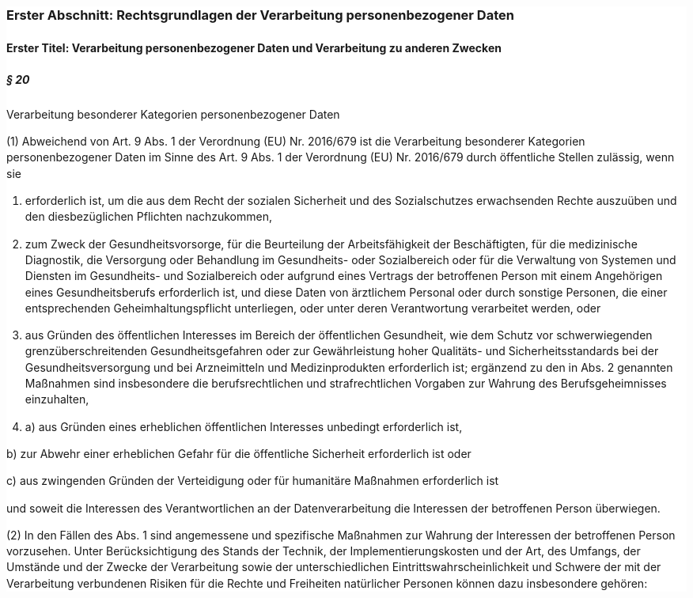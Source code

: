 ### Erster Abschnitt: Rechtsgrundlagen der Verarbeitung personenbezogener Daten

#### Erster Titel: Verarbeitung personenbezogener Daten und Verarbeitung zu anderen Zwecken

##### § 20

Verarbeitung besonderer Kategorien personenbezogener Daten

(1) Abweichend von Art. 9 Abs. 1 der Verordnung (EU) Nr. 2016/679 ist die
Verarbeitung besonderer Kategorien personenbezogener Daten im Sinne des Art. 9
Abs. 1 der Verordnung (EU) Nr. 2016/679 durch öffentliche Stellen zulässig, wenn
sie

1. erforderlich ist, um die aus dem Recht der sozialen Sicherheit und des
   Sozialschutzes erwachsenden Rechte auszuüben und den diesbezüglichen
   Pflichten nachzukommen,

2. zum Zweck der Gesundheitsvorsorge, für die Beurteilung der Arbeitsfähigkeit
   der Beschäftigten, für die medizinische Diagnostik, die Versorgung oder
   Behandlung im Gesundheits- oder Sozialbereich oder für die Verwaltung von
   Systemen und Diensten im Gesundheits- und Sozialbereich oder aufgrund eines
   Vertrags der betroffenen Person mit einem Angehörigen eines Gesundheitsberufs
   erforderlich ist, und diese Daten von ärztlichem Personal oder durch sonstige
   Personen, die einer entsprechenden Geheimhaltungspflicht unterliegen, oder
   unter deren Verantwortung verarbeitet werden, oder

3. aus Gründen des öffentlichen Interesses im Bereich der öffentlichen
   Gesundheit, wie dem Schutz vor schwerwiegenden grenzüberschreitenden
   Gesundheitsgefahren oder zur Gewährleistung hoher Qualitäts- und
   Sicherheitsstandards bei der Gesundheitsversorgung und bei Arzneimitteln und
   Medizinprodukten erforderlich ist; ergänzend zu den in Abs. 2 genannten
   Maßnahmen sind insbesondere die berufsrechtlichen und strafrechtlichen
   Vorgaben zur Wahrung des Berufsgeheimnisses einzuhalten,

4. a) aus Gründen eines erheblichen öffentlichen Interesses unbedingt
   erforderlich ist,

b) zur Abwehr einer erheblichen Gefahr für die öffentliche Sicherheit
erforderlich ist oder

c) aus zwingenden Gründen der Verteidigung oder für humanitäre Maßnahmen
erforderlich ist

und soweit die Interessen des Verantwortlichen an der Datenverarbeitung die
Interessen der betroffenen Person überwiegen.

(2) In den Fällen des Abs. 1 sind angemessene und spezifische Maßnahmen zur
Wahrung der Interessen der betroffenen Person vorzusehen. Unter Berücksichtigung
des Stands der Technik, der Implementierungskosten und der Art, des Umfangs, der
Umstände und der Zwecke der Verarbeitung sowie der unterschiedlichen
Eintrittswahrscheinlichkeit und Schwere der mit der Verarbeitung verbundenen
Risiken für die Rechte und Freiheiten natürlicher Personen können dazu
insbesondere gehören:
